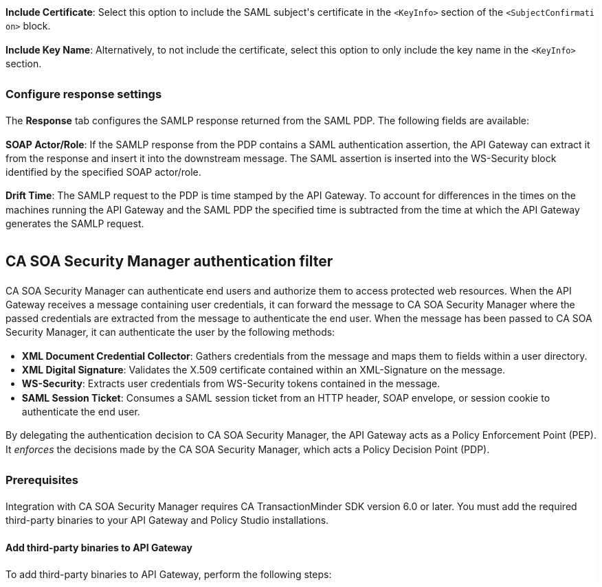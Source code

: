 **Include Certificate**:
Select this option to include the SAML subject's certificate in the `<KeyInfo>`
section of the `<SubjectConfirmation>`
block.

**Include Key Name**:
Alternatively, to not include the certificate, select this option to only include the key name in the `<KeyInfo>`
section.

### Configure response settings

The **Response**
tab configures the SAMLP response returned from the SAML PDP. The following fields are available:

**SOAP Actor/Role**:
If the SAMLP response from the PDP contains a SAML authentication assertion, the API Gateway can extract it from the response and insert it into the downstream message. The SAML assertion is inserted into the WS-Security block identified by the specified SOAP actor/role.

**Drift Time**:
The SAMLP request to the PDP is time stamped by the API Gateway. To account for differences in the times on the machines running the API Gateway and the SAML PDP the specified time is subtracted from the time at which the API Gateway generates the SAMLP request.

## CA SOA Security Manager authentication filter

CA SOA Security Manager can authenticate end users and authorize them to access protected web resources. When the API Gateway receives a message containing user credentials, it can forward the message to CA SOA Security Manager where the passed credentials are extracted from the message to authenticate the end user. When the message has been passed to CA SOA Security Manager, it can authenticate the user by the following methods:

* **XML Document Credential Collector**: Gathers credentials from the message and maps them to fields within a user directory.
* **XML Digital Signature**: Validates the X.509 certificate contained within an XML-Signature on the message.
* **WS-Security**: Extracts user credentials from WS-Security tokens contained in the message.
* **SAML Session Ticket**: Consumes a SAML session ticket from an HTTP header, SOAP envelope, or session cookie to authenticate the end user.

By delegating the authentication decision to CA SOA Security Manager, the API Gateway acts as a Policy Enforcement Point (PEP). It *enforces*
the decisions made by the CA SOA Security Manager, which acts a Policy Decision Point (PDP).

### Prerequisites

Integration with CA SOA Security Manager requires CA TransactionMinder SDK version 6.0 or later. You must add the required third-party binaries to your API Gateway and Policy Studio installations.

#### Add third-party binaries to API Gateway

To add third-party binaries to API Gateway, perform the following steps:
